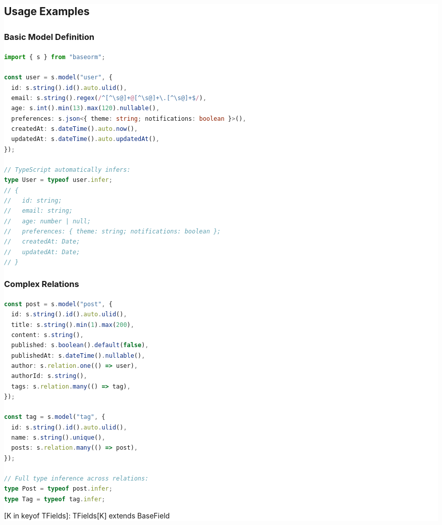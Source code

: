 ## Usage Examples

### Basic Model Definition

```typescript
import { s } from "baseorm";

const user = s.model("user", {
  id: s.string().id().auto.ulid(),
  email: s.string().regex(/^[^\s@]+@[^\s@]+\.[^\s@]+$/),
  age: s.int().min(13).max(120).nullable(),
  preferences: s.json<{ theme: string; notifications: boolean }>(),
  createdAt: s.dateTime().auto.now(),
  updatedAt: s.dateTime().auto.updatedAt(),
});

// TypeScript automatically infers:
type User = typeof user.infer;
// {
//   id: string;
//   email: string;
//   age: number | null;
//   preferences: { theme: string; notifications: boolean };
//   createdAt: Date;
//   updatedAt: Date;
// }
```

### Complex Relations

```typescript
const post = s.model("post", {
  id: s.string().id().auto.ulid(),
  title: s.string().min(1).max(200),
  content: s.string(),
  published: s.boolean().default(false),
  publishedAt: s.dateTime().nullable(),
  author: s.relation.one(() => user),
  authorId: s.string(),
  tags: s.relation.many(() => tag),
});

const tag = s.model("tag", {
  id: s.string().id().auto.ulid(),
  name: s.string().unique(),
  posts: s.relation.many(() => post),
});

// Full type inference across relations:
type Post = typeof post.infer;
type Tag = typeof tag.infer;
```


  [K in keyof TFields]: TFields[K] extends BaseField<infer T>